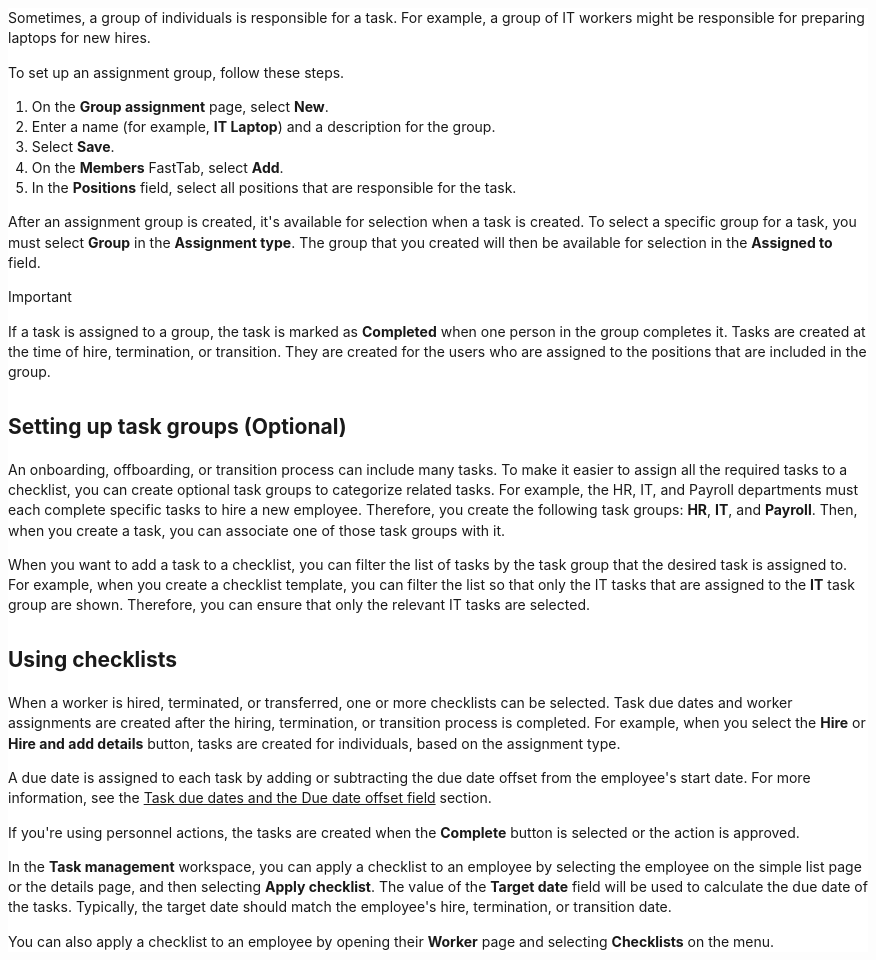 Sometimes, a group of individuals is responsible for a task. For example, a group of IT workers might be responsible for preparing laptops for new hires.

To set up an assignment group, follow these steps.

1. On the **Group assignment** page, select **New**.
1. Enter a name (for example, **IT Laptop**) and a description for the group.
1. Select **Save**.
1. On the **Members** FastTab, select **Add**.
1. In the **Positions** field, select all positions that are responsible for the task.

After an assignment group is created, it's available for selection when a task is created. To select a specific group for a task, you must select **Group** in the **Assignment type**. The group that you created will then be available for selection in the **Assigned to** field.

> [!IMPORTANT]
> If a task is assigned to a group, the task is marked as **Completed** when one person in the group completes it. Tasks are created at the time of hire, termination, or transition. They are created for the users who are assigned to the positions that are included in the group.

## Setting up task groups (Optional)

An onboarding, offboarding, or transition process can include many tasks. To make it easier to assign all the required tasks to a checklist, you can create optional task groups to categorize related tasks. For example, the HR, IT, and Payroll departments must each complete specific tasks to hire a new employee. Therefore, you create the following task groups: **HR**, **IT**, and **Payroll**. Then, when you create a task, you can associate one of those task groups with it.

When you want to add a task to a checklist, you can filter the list of tasks by the task group that the desired task is assigned to. For example, when you create a checklist template, you can filter the list so that only the IT tasks that are assigned to the **IT** task group are shown. Therefore, you can ensure that only the relevant IT tasks are selected.

## Using checklists

When a worker is hired, terminated, or transferred, one or more checklists can be selected. Task due dates and worker assignments are created after the hiring, termination, or transition process is completed. For example, when you select the **Hire** or **Hire and add details** button, tasks are created for individuals, based on the assignment type.

A due date is assigned to each task by adding or subtracting the due date offset from the employee's start date. For more information, see the [Task due dates and the Due date offset field](#task-due-dates-and-the-due-date-offset-field) section.

If you're using personnel actions, the tasks are created when the **Complete** button is selected or the action is approved.

In the **Task management** workspace, you can apply a checklist to an employee by selecting the employee on the simple list page or the details page, and then selecting **Apply checklist**. The value of the **Target date** field will be used to calculate the due date of the tasks. Typically, the target date should match the employee's hire, termination, or transition date.

You can also apply a checklist to an employee by opening their **Worker** page and selecting **Checklists** on the menu.
